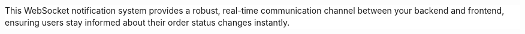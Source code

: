 This WebSocket notification system provides a robust, real-time communication channel between your backend and frontend, ensuring users stay informed about their order status changes instantly.


